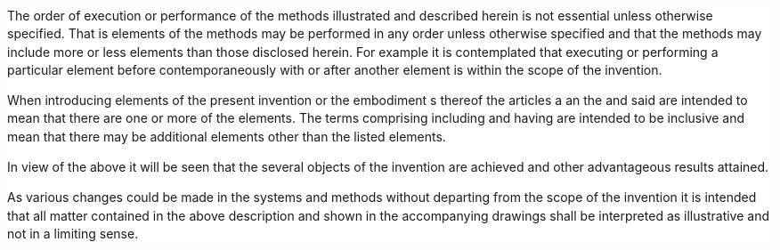 The order of execution or performance of the methods illustrated and described herein is not essential unless otherwise specified. That is elements of the methods may be performed in any order unless otherwise specified and that the methods may include more or less elements than those disclosed herein. For example it is contemplated that executing or performing a particular element before contemporaneously with or after another element is within the scope of the invention.

When introducing elements of the present invention or the embodiment s thereof the articles a an the and said are intended to mean that there are one or more of the elements. The terms comprising including and having are intended to be inclusive and mean that there may be additional elements other than the listed elements.

In view of the above it will be seen that the several objects of the invention are achieved and other advantageous results attained.

As various changes could be made in the systems and methods without departing from the scope of the invention it is intended that all matter contained in the above description and shown in the accompanying drawings shall be interpreted as illustrative and not in a limiting sense.

